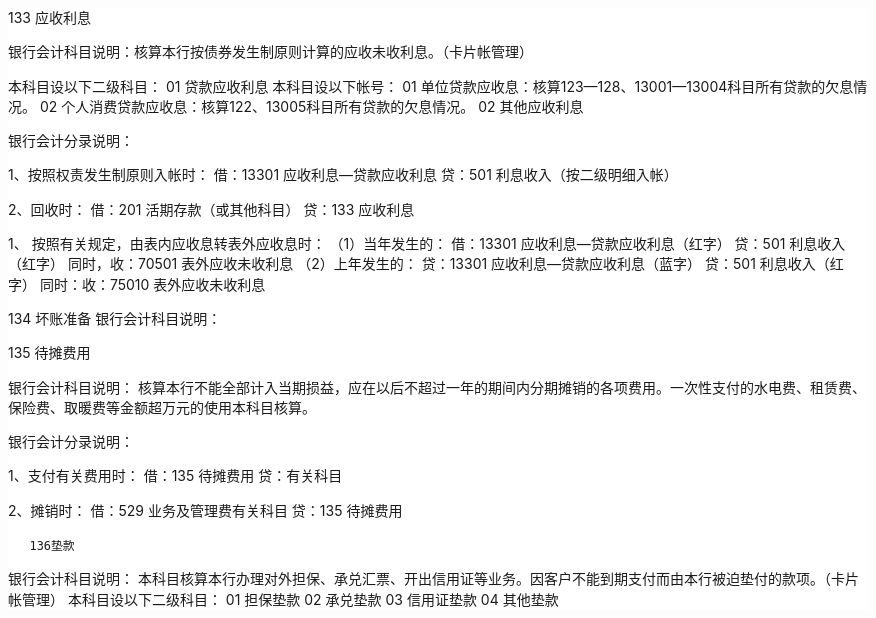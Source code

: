 
133 应收利息

银行会计科目说明：核算本行按债券发生制原则计算的应收未收利息。（卡片帐管理）

本科目设以下二级科目：
01 贷款应收利息
本科目设以下帐号：
01 单位贷款应收息：核算123—128、13001—13004科目所有贷款的欠息情况。
02 个人消费贷款应收息：核算122、13005科目所有贷款的欠息情况。
02 其他应收利息


银行会计分录说明：

1、按照权责发生制原则入帐时：
借：13301 应收利息—贷款应收利息
贷：501 利息收入（按二级明细入帐）

2、回收时：
借：201 活期存款（或其他科目）
贷：133 应收利息

1、  按照有关规定，由表内应收息转表外应收息时：
（1）当年发生的：
借：13301 应收利息—贷款应收利息（红字）
贷：501 利息收入（红字）
同时，收：70501 表外应收未收利息
（2）上年发生的：
贷：13301 应收利息—贷款应收利息（蓝字）
贷：501 利息收入（红字）
同时：收：75010 表外应收未收利息

134 坏账准备
银行会计科目说明：

135 待摊费用

银行会计科目说明：
核算本行不能全部计入当期损益，应在以后不超过一年的期间内分期摊销的各项费用。一次性支付的水电费、租赁费、保险费、取暖费等金额超万元的使用本科目核算。

银行会计分录说明：

1、支付有关费用时：
借：135 待摊费用
贷：有关科目

2、摊销时：
借：529 业务及管理费有关科目
贷：135 待摊费用

       136垫款

银行会计科目说明：
本科目核算本行办理对外担保、承兑汇票、开出信用证等业务。因客户不能到期支付而由本行被迫垫付的款项。（卡片帐管理）
本科目设以下二级科目：
01 担保垫款
02 承兑垫款
03 信用证垫款
04 其他垫款
